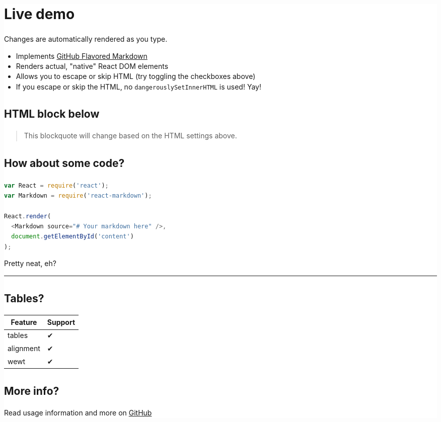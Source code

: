 
# Live demo

Changes are automatically rendered as you type.

* Implements [GitHub Flavored Markdown](https://github.github.com/gfm/)
* Renders actual, "native" React DOM elements
* Allows you to escape or skip HTML (try toggling the checkboxes above)
* If you escape or skip the HTML, no `dangerouslySetInnerHTML` is used! Yay!

## HTML block below

<blockquote>
  This blockquote will change based on the HTML settings above.
</blockquote>

## How about some code?
```js
var React = require('react');
var Markdown = require('react-markdown');

React.render(
  <Markdown source="# Your markdown here" />,
  document.getElementById('content')
);
```

Pretty neat, eh?

---------------

## Tables?

| Feature   | Support |
| --------- | ------- |
| tables    | ✔ |
| alignment | ✔ |
| wewt      | ✔ |

## More info?

Read usage information and more on [GitHub](//github.com/rexxars/react-markdown)


